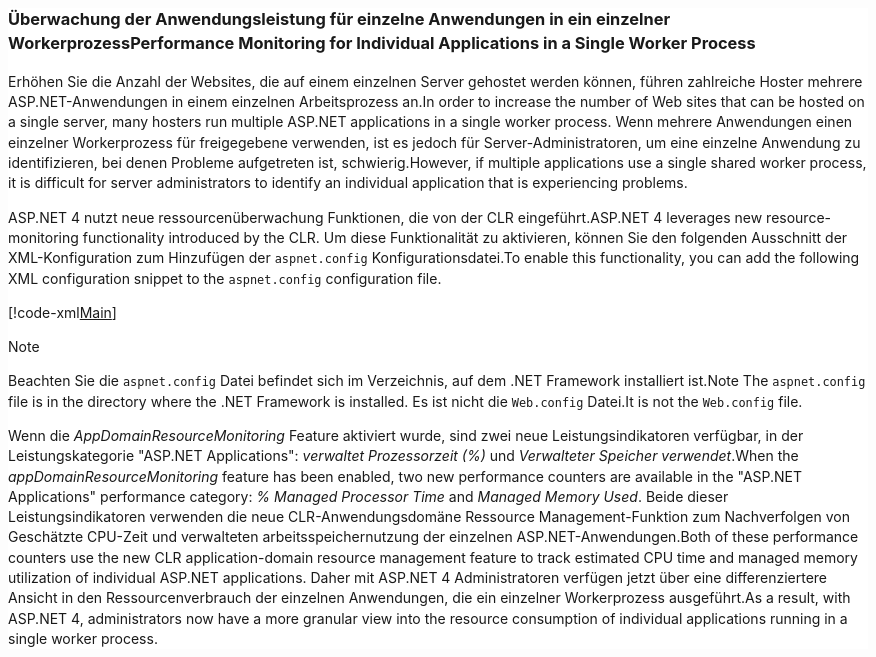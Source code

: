 <a id="0.2__Toc253429248"></a><a id="0.2__Toc243304622"></a>

### <a name="performance-monitoring-for-individual-applications-in-a-single-worker-process"></a><span data-ttu-id="b85ef-280">Überwachung der Anwendungsleistung für einzelne Anwendungen in ein einzelner Workerprozess</span><span class="sxs-lookup"><span data-stu-id="b85ef-280">Performance Monitoring for Individual Applications in a Single Worker Process</span></span>

<span data-ttu-id="b85ef-281">Erhöhen Sie die Anzahl der Websites, die auf einem einzelnen Server gehostet werden können, führen zahlreiche Hoster mehrere ASP.NET-Anwendungen in einem einzelnen Arbeitsprozess an.</span><span class="sxs-lookup"><span data-stu-id="b85ef-281">In order to increase the number of Web sites that can be hosted on a single server, many hosters run multiple ASP.NET applications in a single worker process.</span></span> <span data-ttu-id="b85ef-282">Wenn mehrere Anwendungen einen einzelner Workerprozess für freigegebene verwenden, ist es jedoch für Server-Administratoren, um eine einzelne Anwendung zu identifizieren, bei denen Probleme aufgetreten ist, schwierig.</span><span class="sxs-lookup"><span data-stu-id="b85ef-282">However, if multiple applications use a single shared worker process, it is difficult for server administrators to identify an individual application that is experiencing problems.</span></span>

<span data-ttu-id="b85ef-283">ASP.NET 4 nutzt neue ressourcenüberwachung Funktionen, die von der CLR eingeführt.</span><span class="sxs-lookup"><span data-stu-id="b85ef-283">ASP.NET 4 leverages new resource-monitoring functionality introduced by the CLR.</span></span> <span data-ttu-id="b85ef-284">Um diese Funktionalität zu aktivieren, können Sie den folgenden Ausschnitt der XML-Konfiguration zum Hinzufügen der `aspnet.config` Konfigurationsdatei.</span><span class="sxs-lookup"><span data-stu-id="b85ef-284">To enable this functionality, you can add the following XML configuration snippet to the `aspnet.config` configuration file.</span></span>

[!code-xml[Main](overview/samples/sample16.xml)]

> [!NOTE]
> <span data-ttu-id="b85ef-285">Beachten Sie die `aspnet.config` Datei befindet sich im Verzeichnis, auf dem .NET Framework installiert ist.</span><span class="sxs-lookup"><span data-stu-id="b85ef-285">Note The `aspnet.config` file is in the directory where the .NET Framework is installed.</span></span> <span data-ttu-id="b85ef-286">Es ist nicht die `Web.config` Datei.</span><span class="sxs-lookup"><span data-stu-id="b85ef-286">It is not the `Web.config` file.</span></span>


<span data-ttu-id="b85ef-287">Wenn die *AppDomainResourceMonitoring* Feature aktiviert wurde, sind zwei neue Leistungsindikatoren verfügbar, in der Leistungskategorie "ASP.NET Applications": *verwaltet Prozessorzeit (%)* und  *Verwalteter Speicher verwendet*.</span><span class="sxs-lookup"><span data-stu-id="b85ef-287">When the *appDomainResourceMonitoring* feature has been enabled, two new performance counters are available in the "ASP.NET Applications" performance category: *% Managed Processor Time* and *Managed Memory Used*.</span></span> <span data-ttu-id="b85ef-288">Beide dieser Leistungsindikatoren verwenden die neue CLR-Anwendungsdomäne Ressource Management-Funktion zum Nachverfolgen von Geschätzte CPU-Zeit und verwalteten arbeitsspeichernutzung der einzelnen ASP.NET-Anwendungen.</span><span class="sxs-lookup"><span data-stu-id="b85ef-288">Both of these performance counters use the new CLR application-domain resource management feature to track estimated CPU time and managed memory utilization of individual ASP.NET applications.</span></span> <span data-ttu-id="b85ef-289">Daher mit ASP.NET 4 Administratoren verfügen jetzt über eine differenziertere Ansicht in den Ressourcenverbrauch der einzelnen Anwendungen, die ein einzelner Workerprozess ausgeführt.</span><span class="sxs-lookup"><span data-stu-id="b85ef-289">As a result, with ASP.NET 4, administrators now have a more granular view into the resource consumption of individual applications running in a single worker process.</span></span>
